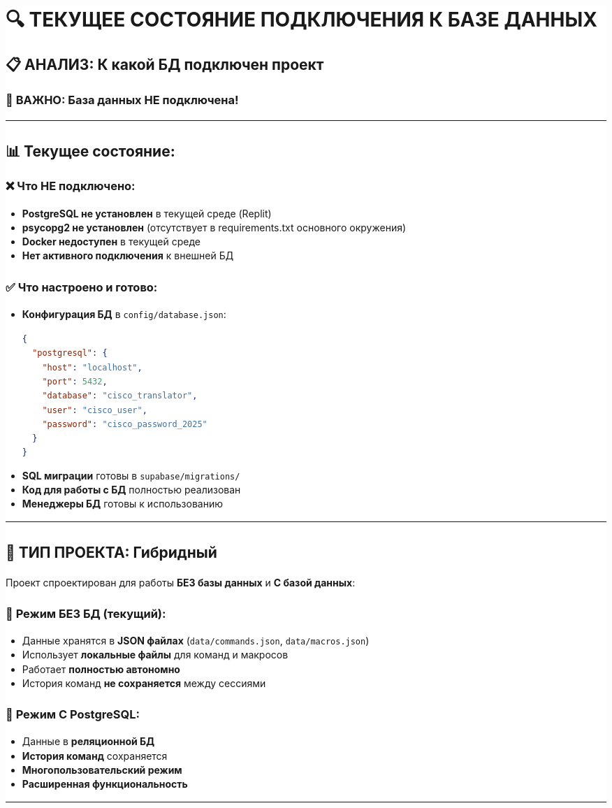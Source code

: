 # 🔍 ТЕКУЩЕЕ СОСТОЯНИЕ ПОДКЛЮЧЕНИЯ К БАЗЕ ДАННЫХ

## 📋 **АНАЛИЗ: К какой БД подключен проект**

### 🚨 **ВАЖНО: База данных НЕ подключена!**

---

## 📊 **Текущее состояние:**

### ❌ **Что НЕ подключено:**
- **PostgreSQL не установлен** в текущей среде (Replit)
- **psycopg2 не установлен** (отсутствует в requirements.txt основного окружения)
- **Docker недоступен** в текущей среде
- **Нет активного подключения** к внешней БД

### ✅ **Что настроено и готово:**
- **Конфигурация БД** в `config/database.json`:
  ```json
  {
    "postgresql": {
      "host": "localhost",
      "port": 5432,
      "database": "cisco_translator",
      "user": "cisco_user", 
      "password": "cisco_password_2025"
    }
  }
  ```
- **SQL миграции** готовы в `supabase/migrations/`
- **Код для работы с БД** полностью реализован
- **Менеджеры БД** готовы к использованию

---

## 🎯 **ТИП ПРОЕКТА: Гибридный**

Проект спроектирован для работы **БЕЗ базы данных** и **С базой данных**:

### 📁 **Режим БЕЗ БД (текущий):**
- Данные хранятся в **JSON файлах** (`data/commands.json`, `data/macros.json`)
- Использует **локальные файлы** для команд и макросов
- Работает **полностью автономно**
- История команд **не сохраняется** между сессиями

### 🐘 **Режим С PostgreSQL:**
- Данные в **реляционной БД**
- **История команд** сохраняется
- **Многопользовательский режим**
- **Расширенная функциональность**

---